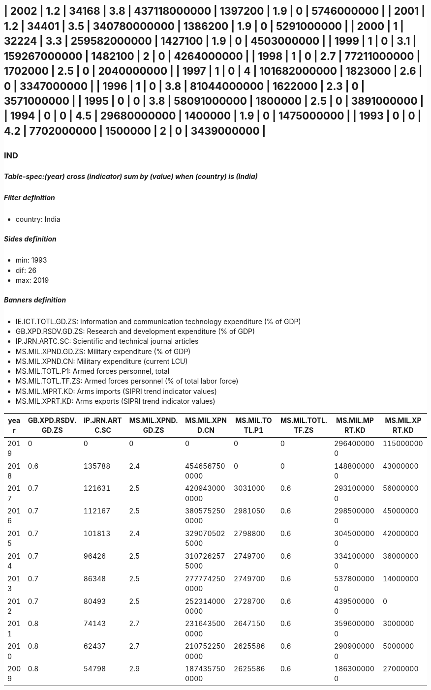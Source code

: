   | 2002 |               1.2 |          34168 |               3.8 |   437118000000 |        1397200 |               1.9 |              0 |     5746000000 |
  | 2001 |               1.2 |          34401 |               3.5 |   340780000000 |        1386200 |               1.9 |              0 |     5291000000 |
  | 2000 |                 1 |          32224 |               3.3 |   259582000000 |        1427100 |               1.9 |              0 |     4503000000 |
  | 1999 |                 1 |              0 |               3.1 |   159267000000 |        1482100 |                 2 |              0 |     4264000000 |
  | 1998 |                 1 |              0 |               2.7 |    77211000000 |        1702000 |               2.5 |              0 |     2040000000 |
  | 1997 |                 1 |              0 |                 4 |   101682000000 |        1823000 |               2.6 |              0 |     3347000000 |
  | 1996 |                 1 |              0 |               3.8 |    81044000000 |        1622000 |               2.3 |              0 |     3571000000 |
  | 1995 |                 0 |              0 |               3.8 |    58091000000 |        1800000 |               2.5 |              0 |     3891000000 |
  | 1994 |                 0 |              0 |               4.5 |    29680000000 |        1400000 |               1.9 |              0 |     1475000000 |
  | 1993 |                 0 |              0 |               4.2 |     7702000000 |        1500000 |                 2 |              0 |     3439000000 |
---

### IND

##### Table-spec:(year) cross (indicator) sum by (value) when (country) is (India)

##### Filter definition
  - country: India

##### Sides definition
  - min: 1993
  - dif: 26
  - max: 2019

##### Banners definition
  - IE.ICT.TOTL.GD.ZS: Information and communication technology expenditure (% of GDP)
  - GB.XPD.RSDV.GD.ZS: Research and development expenditure (% of GDP)
  - IP.JRN.ARTC.SC: Scientific and technical journal articles
  - MS.MIL.XPND.GD.ZS: Military expenditure (% of GDP)
  - MS.MIL.XPND.CN: Military expenditure (current LCU)
  - MS.MIL.TOTL.P1: Armed forces personnel, total
  - MS.MIL.TOTL.TF.ZS: Armed forces personnel (% of total labor force)
  - MS.MIL.MPRT.KD: Arms imports (SIPRI trend indicator values)
  - MS.MIL.XPRT.KD: Arms exports (SIPRI trend indicator values)

  | year | GB.XPD.RSDV.GD.ZS | IP.JRN.ARTC.SC | MS.MIL.XPND.GD.ZS | MS.MIL.XPND.CN | MS.MIL.TOTL.P1 | MS.MIL.TOTL.TF.ZS | MS.MIL.MPRT.KD | MS.MIL.XPRT.KD |
  | ---- | ----------------- | -------------- | ----------------- | -------------- | -------------- | ----------------- | -------------- | -------------- |
  | 2019 |                 0 |              0 |                 0 |              0 |              0 |                 0 |     2964000000 |      115000000 |
  | 2018 |               0.6 |         135788 |               2.4 |  4546567500000 |              0 |                 0 |     1488000000 |       43000000 |
  | 2017 |               0.7 |         121631 |               2.5 |  4209430000000 |        3031000 |               0.6 |     2931000000 |       56000000 |
  | 2016 |               0.7 |         112167 |               2.5 |  3805752500000 |        2981050 |               0.6 |     2985000000 |       45000000 |
  | 2015 |               0.7 |         101813 |               2.4 |  3290705025000 |        2798800 |               0.6 |     3045000000 |       42000000 |
  | 2014 |               0.7 |          96426 |               2.5 |  3107262575000 |        2749700 |               0.6 |     3341000000 |       36000000 |
  | 2013 |               0.7 |          86348 |               2.5 |  2777742500000 |        2749700 |               0.6 |     5378000000 |       14000000 |
  | 2012 |               0.7 |          80493 |               2.5 |  2523140000000 |        2728700 |               0.6 |     4395000000 |              0 |
  | 2011 |               0.8 |          74143 |               2.7 |  2316435000000 |        2647150 |               0.6 |     3596000000 |        3000000 |
  | 2010 |               0.8 |          62437 |               2.7 |  2107522500000 |        2625586 |               0.6 |     2909000000 |        5000000 |
  | 2009 |               0.8 |          54798 |               2.9 |  1874357500000 |        2625586 |               0.6 |     1863000000 |       27000000 |